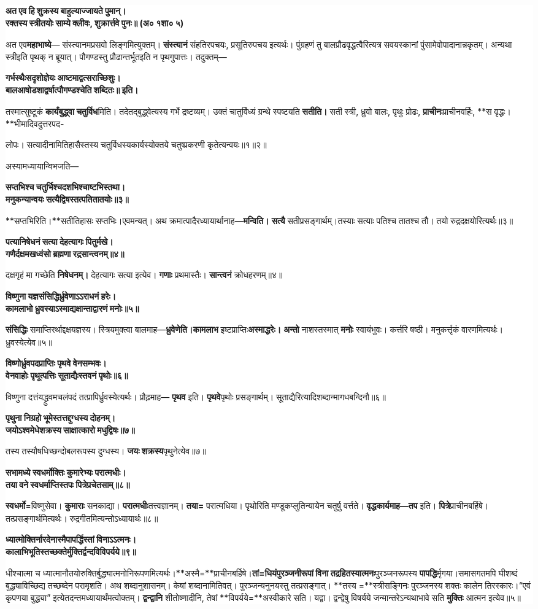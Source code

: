 **अत एव हि शुक्रस्य बाहुल्याज्जायते पुमान्‌।  
रक्तस्य स्त्रीतयोः साम्ये क्लीवः, शुक्रार्त्तवे पुनः॥ (अ० १शा० ५)**

 अत एव**महाभाष्ये**— संस्त्यानमप्रसवो लिङ्गमित्युक्तम्। **संस्त्यानं** संहतिरपचयः, प्रसूतिरुपचय इत्यर्थः। पुंग्रहणं तु बालप्रौढवृद्धत्वैरित्यत्र सवयस्कानां पुंसामेवोपादानान्नकृतम्‌। अन्यथा स्त्रीइति पृथक्‌ न ब्रूयात्‌। पौगण्डस्तु प्रौढान्तर्भूतइति न पृथगुपात्तः। तदुक्तम्—

**गर्भस्थैःसदृशोज्ञेयः आष्टमाद्वत्सराच्छिशुः।  
बालआषोडशाद्वर्षात्पौगण्डश्चेति शब्दितः॥ इति।**

 तस्मात्सुष्टूकं **कार्यंबुद्ध्वा चतुर्विध**मिति। तदेतद्बुद्ध्वेत्यस्य गर्भे द्रष्टव्यम्‌। उक्तं चातुर्विध्यं ग्रन्थे स्पष्टयति **सतीति।** सती स्त्री, ध्रुवो बालः, पृथुः प्रोढः, **प्राचीनः**प्राचीनवर्हिः, **स वृद्धः।**भीमादिवदुत्तरपद-

लोपः। सत्यादीनामितिहासैस्तस्य चतुर्विधस्यकार्यस्योक्तये चतुष्प्रकरणी कृतेत्यन्वयः॥१॥२॥

 अस्यामध्यायान्विभजति—

**सप्तभिश्च चतुर्भिश्चदशभिश्चाष्टभिस्तथा।  
मनुकन्यान्वयः सत्यैद्विषस्तत्पतितातयोः॥३॥**

 **सप्तभिरिति।**सतीतिहासः सप्तभिः।एवमन्यत्‌। अथ क्रमात्पादैरध्यायार्थानाह—**मन्विति।** **सत्यै** सतीप्रसङ्गार्थम्‌।तस्याः सत्याः पतिश्च तातश्च तौ। तयो रुद्रदक्षयोरित्यर्थः॥३॥

**पत्यानिषेधनं सत्या देहत्यागः पितुर्मखे।  
गणैर्दक्षमखध्वंसो ब्रह्मणा रद्रसान्त्वनम्‌॥४॥**

 दक्षगृहं मा गच्छेति **निषेधनम्‌।** देहत्यागः सत्या इत्येव। **गणाः** प्रथमास्तैः। **सान्त्वनं** क्रोधहरणम्‌॥४॥

**विष्णुना यज्ञसंसिद्धिर्ध्रुवेणाऽऽराधनं हरेः।  
कामलाभो ध्रुवस्याऽस्माद्यक्षान्ताद्वारणं मनोः॥५॥**

 **संसिद्धिः** समाप्तिरर्थाद्दक्षयज्ञस्य। स्त्रियमुक्त्वा बालमाह—**ध्रुवेणेति।कामलाभ** इष्टप्राप्तिः**अस्माद्धरेः।** **अन्तो** नाशस्तस्मात्‌ **मनोः** स्वायंभुवः। कर्त्तरि षष्ठी। मनुकर्त्तृकं वारणमित्यर्थः। ध्रुवस्येत्येव॥५॥

**विष्णोर्ध्रुवपदप्राप्तिः पृथवे वेनसम्भवः।  
वेनवाहोः पृथूत्पत्तिः सूताद्यैःस्तवनं पृथोः॥६॥**

 विष्णुना दत्तंयद्ध्रुवमचलंपदं तत्प्रापिर्ध्रुवस्येत्यर्थः। प्रौढ़माह— **पृथव** इति। **पृथवे**पृथोः प्रसङ्गार्थम्‌। सूताद्यैरित्यादिशब्दान्मागधबन्दिनौ॥६॥

**पृथुना निग्रहो भूमेस्तत्तद्दुग्धस्य दोहनम्‌।  
जयोऽश्वमेधेशक्रस्य साक्षात्कारो मधुद्विषः॥७॥**

 तस्य तस्यौषधिच्छन्दोबलरूपस्य दुग्धस्य। **जयः शक्रस्य**पृथुनेत्येव॥७॥

**सभामध्ये स्वधर्मोक्तिः कुमारेभ्यः परात्मधीः।  
तया वने स्वधर्माप्तिस्तपः पित्रेप्रचेतसाम्‌॥८॥**

 **स्वधर्मो**=विष्णुसेवा। **कुमाराः** सनकाद्या। **परात्मधीः**तत्त्वज्ञानम्‌। **तया=** परात्मधिया। पृथोरिति मण्डूकप्लुतिन्यायेन चतुर्षु वर्त्तते। **वृद्धकार्यमाह—तप** इति। **पित्रे**प्राचीनबर्हिषे। तत्प्रसङ्गार्थमित्यर्थः। रुद्रगीतमित्यन्तोऽध्यायार्थः॥८॥

**ध्यात्मोक्तिर्नारदेनास्मैपापर्द्धिस्तां विनाऽऽत्मनः।  
कालाभिभूतिस्तच्छक्तेर्मुक्तिर्द्वन्दविविपर्यये॥९॥**

 धीश्चात्मा च ध्यात्मानौतयोरुक्तिर्बुद्ध्यात्मनोनिरूपणमित्यर्थः।**अस्मै=**प्राचीनबर्हिषे।**तां=**धियंपुरञ्जनीरूपां **विना** तद्रहितस्या**त्मनः**पुरञ्जनरूपस्य **पापद्धि**र्मृगया।समासगतमपि घीशब्दं बुद्ध्याविच्छिद्य तच्छब्देन परामृशति। अथ शब्दानुशासनम्‌। केषां शब्दानामितिवत्‌। पुरञ्जन्यनुनयस्तु तत्प्रसङ्गात्‌। **तस्य =**स्त्रीसङ्गिनः पुरञ्जनस्य शक्तः कालेन तिरस्कारः।“एवं कृपणया बुद्ध्या” इत्येतदन्तमध्यायार्थंमत्वोक्तम्‌। **द्वन्द्वानि** शीतोष्णादीनि, तेषां **विपर्यये=**अस्वीकारे सति। यद्वा। द्वन्द्वेषु विषर्यये जन्मान्तरेऽन्यथाभावे सति **मुक्तिः** आत्मन इत्येव॥५॥
